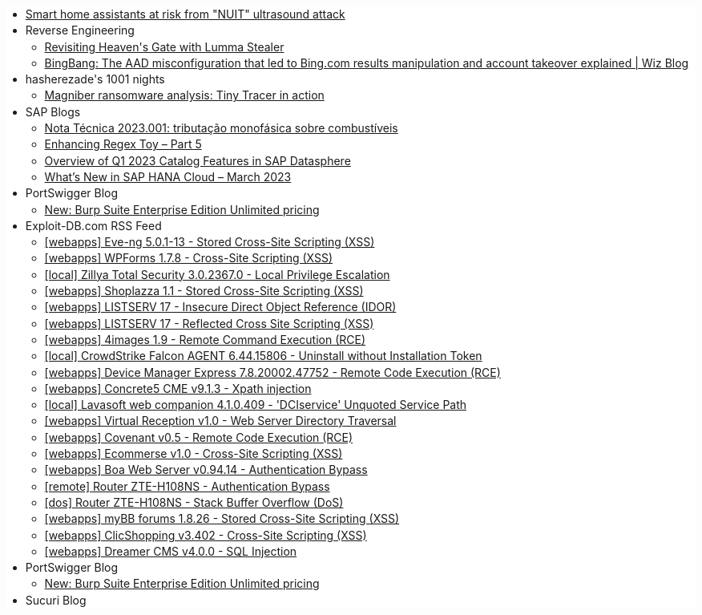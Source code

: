   - [Smart home assistants at risk from "NUIT" ultrasound attack](https://www.malwarebytes.com/blog/news/2023/03/smart-home-assistants-at-risk-from-nuit-ultrasound-attack)
- Reverse Engineering
  - [Revisiting Heaven's Gate with Lumma Stealer](https://www.reddit.com/r/ReverseEngineering/comments/126o1jj/revisiting_heavens_gate_with_lumma_stealer/)
  - [BingBang: The AAD misconfiguration that led to Bing.com results manipulation and account takeover explained | Wiz Blog](https://www.reddit.com/r/ReverseEngineering/comments/1266yta/bingbang_the_aad_misconfiguration_that_led_to/)
- hasherezade's 1001 nights
  - [Magniber ransomware analysis: Tiny Tracer in action](https://hshrzd.wordpress.com/2023/03/30/magniber-ransomware-analysis/)
- SAP Blogs
  - [Nota Técnica 2023.001: tributação monofásica sobre combustíveis](https://blogs.sap.com/2023/03/30/nota-tecnica-2023.001-tributacao-monofasica-sobre-combustiveis/)
  - [Enhancing Regex Toy – Part 5](https://blogs.sap.com/2023/03/30/enhancing-regex-toy-part-5/)
  - [Overview of Q1 2023 Catalog Features in SAP Datasphere](https://blogs.sap.com/2023/03/30/overview-of-q1-2023-catalog-features-in-sap-datasphere/)
  - [What’s New in SAP HANA Cloud – March 2023](https://blogs.sap.com/2023/03/30/whats-new-in-sap-hana-cloud-march-2023/)
- PortSwigger Blog
  - [New: Burp Suite Enterprise Edition Unlimited pricing](https://portswigger.net/blog/new-burp-suite-enterprise-edition-unlimited-pricing)
- Exploit-DB.com RSS Feed
  - [[webapps] Eve-ng 5.0.1-13 - Stored Cross-Site Scripting (XSS)](https://www.exploit-db.com/exploits/51153)
  - [[webapps] WPForms 1.7.8 - Cross-Site Scripting (XSS)](https://www.exploit-db.com/exploits/51152)
  - [[local] Zillya Total Security 3.0.2367.0  - Local Privilege Escalation](https://www.exploit-db.com/exploits/51151)
  - [[webapps] Shoplazza 1.1 - Stored Cross-Site Scripting (XSS)](https://www.exploit-db.com/exploits/51150)
  - [[webapps] LISTSERV 17 - Insecure Direct Object Reference (IDOR)](https://www.exploit-db.com/exploits/51149)
  - [[webapps] LISTSERV 17 - Reflected Cross Site Scripting (XSS)](https://www.exploit-db.com/exploits/51148)
  - [[webapps] 4images 1.9 - Remote Command Execution (RCE)](https://www.exploit-db.com/exploits/51147)
  - [[local] CrowdStrike Falcon AGENT  6.44.15806  - Uninstall without Installation Token](https://www.exploit-db.com/exploits/51146)
  - [[webapps] Device Manager Express 7.8.20002.47752 - Remote Code Execution (RCE)](https://www.exploit-db.com/exploits/51145)
  - [[webapps] Concrete5 CME v9.1.3 - Xpath injection](https://www.exploit-db.com/exploits/51144)
  - [[local] Lavasoft web companion 4.1.0.409 - 'DCIservice' Unquoted Service Path](https://www.exploit-db.com/exploits/51143)
  - [[webapps] Virtual Reception v1.0 - Web Server Directory Traversal](https://www.exploit-db.com/exploits/51142)
  - [[webapps] Covenant v0.5 - Remote Code Execution (RCE)](https://www.exploit-db.com/exploits/51141)
  - [[webapps] Ecommerse v1.0 - Cross-Site Scripting (XSS)](https://www.exploit-db.com/exploits/51140)
  - [[webapps] Boa Web Server v0.94.14 - Authentication Bypass](https://www.exploit-db.com/exploits/51139)
  - [[remote] Router ZTE-H108NS - Authentication Bypass](https://www.exploit-db.com/exploits/51138)
  - [[dos] Router ZTE-H108NS - Stack Buffer Overflow (DoS)](https://www.exploit-db.com/exploits/51137)
  - [[webapps] myBB forums 1.8.26 - Stored Cross-Site Scripting (XSS)](https://www.exploit-db.com/exploits/51136)
  - [[webapps] ClicShopping v3.402 - Cross-Site Scripting (XSS)](https://www.exploit-db.com/exploits/51135)
  - [[webapps] Dreamer CMS v4.0.0 - SQL Injection](https://www.exploit-db.com/exploits/51134)
- PortSwigger Blog
  - [New: Burp Suite Enterprise Edition Unlimited pricing](https://portswigger.net/blog/new-burp-suite-enterprise-edition-unlimited-pricing)
- Sucuri Blog